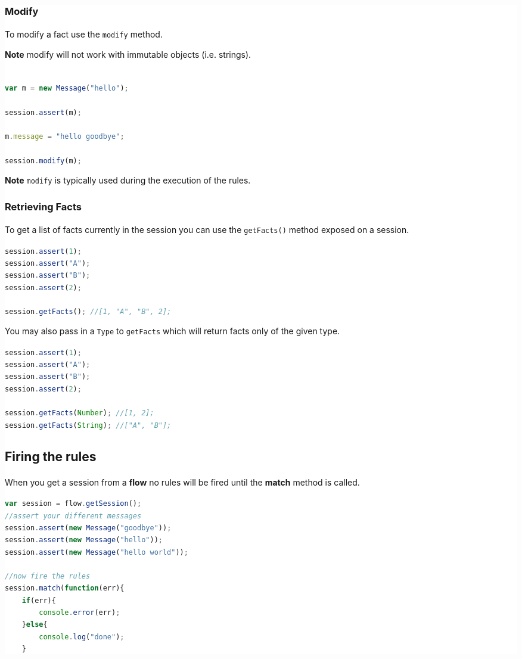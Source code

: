 <a name="facts-modify"></a>
### Modify


To modify a fact use the `modify` method.

**Note** modify will not work with immutable objects (i.e. strings). 

```javascript

var m = new Message("hello");

session.assert(m);

m.message = "hello goodbye";

session.modify(m);

```

**Note** `modify` is typically used during the execution of the rules.

<a name="get-facts"></a>
### Retrieving Facts

To get a list of facts currently in the session you can use the `getFacts()` method exposed on a session.

```javascript
session.assert(1);
session.assert("A");
session.assert("B");
session.assert(2);

session.getFacts(); //[1, "A", "B", 2];
```

You may also pass in a `Type` to `getFacts` which will return facts only of the given type.

```javascript
session.assert(1);
session.assert("A");
session.assert("B");
session.assert(2);

session.getFacts(Number); //[1, 2];
session.getFacts(String); //["A", "B"];
```


<a name="firing"></a>
## Firing the rules

When you get a session from a **flow** no rules will be fired until the **match** method is called.

```javascript
var session = flow.getSession();
//assert your different messages
session.assert(new Message("goodbye"));
session.assert(new Message("hello"));
session.assert(new Message("hello world"));

//now fire the rules
session.match(function(err){
    if(err){
        console.error(err);
    }else{
        console.log("done");
    }
```
